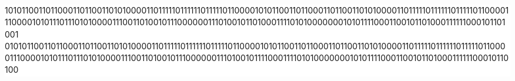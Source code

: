 <tr><td>1</td><td>0</td><td>1</td><td>0</td><td>1</td><td>1</td><td>0</td><td>0</td><td>1</td><td>1</td><td>0</td><td>1</td><td>1</td><td>0</td><td>0</td><td>0</td><td>1</td><td>1</td><td>0</td><td>1</td><td>1</td><td>0</td><td>0</td><td>1</td><td>1</td><td>0</td><td>1</td><td>0</td><td>1</td><td>0</td><td>0</td><td>0</td><td>0</td><td>1</td><td>1</td><td>0</td><td>1</td><td>1</td><td>1</td><td>1</td><td>1</td><td>0</td><td>1</td><td>1</td><td>1</td><td>1</td><td>1</td><td>1</td><td>0</td><td>1</td><td>1</td><td>1</td><td>1</td><td>1</td><td>0</td><td>1</td><td>1</td><td>0</td><td>0</td><td>0</td><td>0</td><td>1</td><td>0</td><td>1</td><td>0</td><td>1</td><td>1</td><td>0</td><td>0</td><td>1</td><td>1</td><td>0</td><td>1</td><td>1</td><td>0</td><td>0</td><td>0</td><td>1</td><td>1</td><td>0</td><td>1</td><td>1</td><td>0</td><td>0</td><td>1</td><td>1</td><td>0</td><td>1</td><td>0</td><td>1</td><td>0</td><td>0</td><td>0</td><td>0</td><td>1</td><td>1</td><td>0</td><td>1</td><td>1</td><td>1</td><td>1</td><td>1</td><td>0</td><td>1</td><td>1</td><td>1</td><td>1</td><td>1</td><td>1</td><td>0</td><td>1</td><td>1</td><td>1</td><td>1</td><td>1</td><td>0</td><td>1</td><td>1</td><td>0</td><td>0</td><td>0</td><td>0</td><td>1</td><td>1</td><td>1</td><td>0</td><td>0</td><td>0</td><td>0</td><td>1</td><td>0</td><td>1</td><td>0</td><td>1</td><td>1</td><td>1</td><td>0</td><td>1</td><td>1</td><td>1</td><td>0</td><td>1</td><td>0</td><td>1</td><td>0</td><td>0</td><td>0</td><td>0</td><td>1</td><td>1</td><td>1</td><td>0</td><td>0</td><td>1</td><td>1</td><td>0</td><td>1</td><td>0</td><td>0</td><td>1</td><td>0</td><td>1</td><td>1</td><td>1</td><td>0</td><td>0</td><td>0</td><td>0</td><td>0</td><td>0</td><td>1</td><td>1</td><td>1</td><td>0</td><td>1</td><td>0</td><td>0</td><td>1</td><td>0</td><td>1</td><td>1</td><td>0</td><td>1</td><td>0</td><td>0</td><td>0</td><td>1</td><td>1</td><td>1</td><td>1</td><td>0</td><td>1</td><td>0</td><td>1</td><td>0</td><td>0</td><td>0</td><td>0</td><td>0</td><td>0</td><td>0</td><td>1</td><td>0</td><td>1</td><td>0</td><td>1</td><td>1</td><td>1</td><td>1</td><td>0</td><td>0</td><td>0</td><td>1</td><td>1</td><td>0</td><td>0</td><td>1</td><td>0</td><td>1</td><td>1</td><td>0</td><td>1</td><td>0</td><td>0</td><td>0</td><td>1</td><td>1</td><td>1</td><td>1</td><td>1</td><td>1</td><td>0</td><td>0</td><td>0</td><td>1</td><td>0</td><td>1</td><td>1</td><td>0</td><td>1</td><td>0</td><td>0</td><td>1</td></tr>
<tr><td>0</td><td>1</td><td>0</td><td>1</td><td>0</td><td>1</td><td>1</td><td>0</td><td>0</td><td>1</td><td>1</td><td>0</td><td>1</td><td>1</td><td>0</td><td>0</td><td>0</td><td>1</td><td>1</td><td>0</td><td>1</td><td>1</td><td>0</td><td>0</td><td>1</td><td>1</td><td>0</td><td>1</td><td>0</td><td>1</td><td>0</td><td>0</td><td>0</td><td>0</td><td>1</td><td>1</td><td>0</td><td>1</td><td>1</td><td>1</td><td>1</td><td>1</td><td>0</td><td>1</td><td>1</td><td>1</td><td>1</td><td>1</td><td>1</td><td>0</td><td>1</td><td>1</td><td>1</td><td>1</td><td>1</td><td>0</td><td>1</td><td>1</td><td>0</td><td>0</td><td>0</td><td>0</td><td>1</td><td>0</td><td>1</td><td>0</td><td>1</td><td>1</td><td>0</td><td>0</td><td>1</td><td>1</td><td>0</td><td>1</td><td>1</td><td>0</td><td>0</td><td>0</td><td>1</td><td>1</td><td>0</td><td>1</td><td>1</td><td>0</td><td>0</td><td>1</td><td>1</td><td>0</td><td>1</td><td>0</td><td>1</td><td>0</td><td>0</td><td>0</td><td>0</td><td>1</td><td>1</td><td>0</td><td>1</td><td>1</td><td>1</td><td>1</td><td>1</td><td>0</td><td>1</td><td>1</td><td>1</td><td>1</td><td>1</td><td>1</td><td>0</td><td>1</td><td>1</td><td>1</td><td>1</td><td>1</td><td>0</td><td>1</td><td>1</td><td>0</td><td>0</td><td>0</td><td>0</td><td>1</td><td>1</td><td>1</td><td>0</td><td>0</td><td>0</td><td>0</td><td>1</td><td>0</td><td>1</td><td>0</td><td>1</td><td>1</td><td>1</td><td>0</td><td>1</td><td>1</td><td>1</td><td>0</td><td>1</td><td>0</td><td>1</td><td>0</td><td>0</td><td>0</td><td>0</td><td>1</td><td>1</td><td>1</td><td>0</td><td>0</td><td>1</td><td>1</td><td>0</td><td>1</td><td>0</td><td>0</td><td>1</td><td>0</td><td>1</td><td>1</td><td>1</td><td>0</td><td>0</td><td>0</td><td>0</td><td>0</td><td>0</td><td>1</td><td>1</td><td>1</td><td>0</td><td>1</td><td>0</td><td>0</td><td>1</td><td>0</td><td>1</td><td>1</td><td>1</td><td>1</td><td>0</td><td>0</td><td>0</td><td>1</td><td>1</td><td>1</td><td>1</td><td>0</td><td>1</td><td>0</td><td>1</td><td>0</td><td>0</td><td>0</td><td>0</td><td>0</td><td>0</td><td>0</td><td>1</td><td>0</td><td>1</td><td>0</td><td>1</td><td>1</td><td>1</td><td>1</td><td>0</td><td>0</td><td>0</td><td>1</td><td>1</td><td>0</td><td>0</td><td>1</td><td>0</td><td>1</td><td>1</td><td>0</td><td>1</td><td>0</td><td>0</td><td>0</td><td>1</td><td>1</td><td>1</td><td>1</td><td>1</td><td>1</td><td>0</td><td>0</td><td>0</td><td>1</td><td>0</td><td>1</td><td>1</td><td>0</td><td>1</td><td>0</td><td>0</td></tr>
